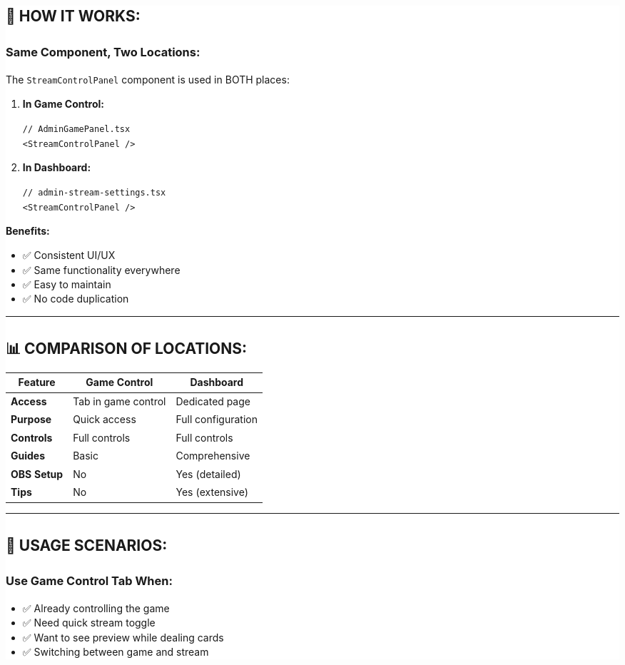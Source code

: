
## 🔄 HOW IT WORKS:

### **Same Component, Two Locations:**

The `StreamControlPanel` component is used in BOTH places:

1. **In Game Control:**
   ```tsx
   // AdminGamePanel.tsx
   <StreamControlPanel />
   ```

2. **In Dashboard:**
   ```tsx
   // admin-stream-settings.tsx
   <StreamControlPanel />
   ```

**Benefits:**
- ✅ Consistent UI/UX
- ✅ Same functionality everywhere
- ✅ Easy to maintain
- ✅ No code duplication

---

## 📊 COMPARISON OF LOCATIONS:

| Feature | Game Control | Dashboard |
|---------|-------------|-----------|
| **Access** | Tab in game control | Dedicated page |
| **Purpose** | Quick access | Full configuration |
| **Controls** | Full controls | Full controls |
| **Guides** | Basic | Comprehensive |
| **OBS Setup** | No | Yes (detailed) |
| **Tips** | No | Yes (extensive) |

---

## 🚀 USAGE SCENARIOS:

### **Use Game Control Tab When:**
- ✅ Already controlling the game
- ✅ Need quick stream toggle
- ✅ Want to see preview while dealing cards
- ✅ Switching between game and stream
